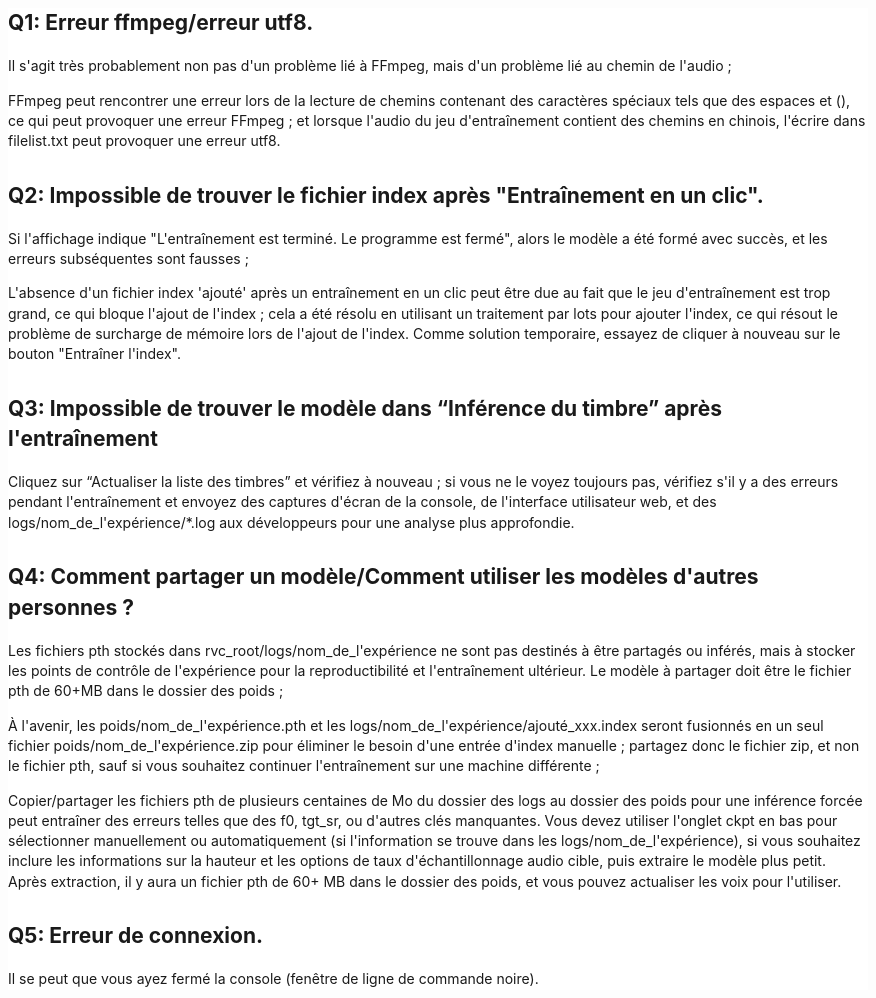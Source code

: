 ## Q1: Erreur ffmpeg/erreur utf8.
Il s'agit très probablement non pas d'un problème lié à FFmpeg, mais d'un problème lié au chemin de l'audio ;

FFmpeg peut rencontrer une erreur lors de la lecture de chemins contenant des caractères spéciaux tels que des espaces et (), ce qui peut provoquer une erreur FFmpeg ; et lorsque l'audio du jeu d'entraînement contient des chemins en chinois, l'écrire dans filelist.txt peut provoquer une erreur utf8.<br>

## Q2: Impossible de trouver le fichier index après "Entraînement en un clic".
Si l'affichage indique "L'entraînement est terminé. Le programme est fermé", alors le modèle a été formé avec succès, et les erreurs subséquentes sont fausses ;

L'absence d'un fichier index 'ajouté' après un entraînement en un clic peut être due au fait que le jeu d'entraînement est trop grand, ce qui bloque l'ajout de l'index ; cela a été résolu en utilisant un traitement par lots pour ajouter l'index, ce qui résout le problème de surcharge de mémoire lors de l'ajout de l'index. Comme solution temporaire, essayez de cliquer à nouveau sur le bouton "Entraîner l'index".<br>

## Q3: Impossible de trouver le modèle dans “Inférence du timbre” après l'entraînement
Cliquez sur “Actualiser la liste des timbres” et vérifiez à nouveau ; si vous ne le voyez toujours pas, vérifiez s'il y a des erreurs pendant l'entraînement et envoyez des captures d'écran de la console, de l'interface utilisateur web, et des logs/nom_de_l'expérience/*.log aux développeurs pour une analyse plus approfondie.<br>

## Q4: Comment partager un modèle/Comment utiliser les modèles d'autres personnes ?
Les fichiers pth stockés dans rvc_root/logs/nom_de_l'expérience ne sont pas destinés à être partagés ou inférés, mais à stocker les points de contrôle de l'expérience pour la reproductibilité et l'entraînement ultérieur. Le modèle à partager doit être le fichier pth de 60+MB dans le dossier des poids ;

À l'avenir, les poids/nom_de_l'expérience.pth et les logs/nom_de_l'expérience/ajouté_xxx.index seront fusionnés en un seul fichier poids/nom_de_l'expérience.zip pour éliminer le besoin d'une entrée d'index manuelle ; partagez donc le fichier zip, et non le fichier pth, sauf si vous souhaitez continuer l'entraînement sur une machine différente ;

Copier/partager les fichiers pth de plusieurs centaines de Mo du dossier des logs au dossier des poids pour une inférence forcée peut entraîner des erreurs telles que des f0, tgt_sr, ou d'autres clés manquantes. Vous devez utiliser l'onglet ckpt en bas pour sélectionner manuellement ou automatiquement (si l'information se trouve dans les logs/nom_de_l'expérience), si vous souhaitez inclure les informations sur la hauteur et les options de taux d'échantillonnage audio cible, puis extraire le modèle plus petit. Après extraction, il y aura un fichier pth de 60+ MB dans le dossier des poids, et vous pouvez actualiser les voix pour l'utiliser.<br>

## Q5: Erreur de connexion.
Il se peut que vous ayez fermé la console (fenêtre de ligne de commande noire).<br>
